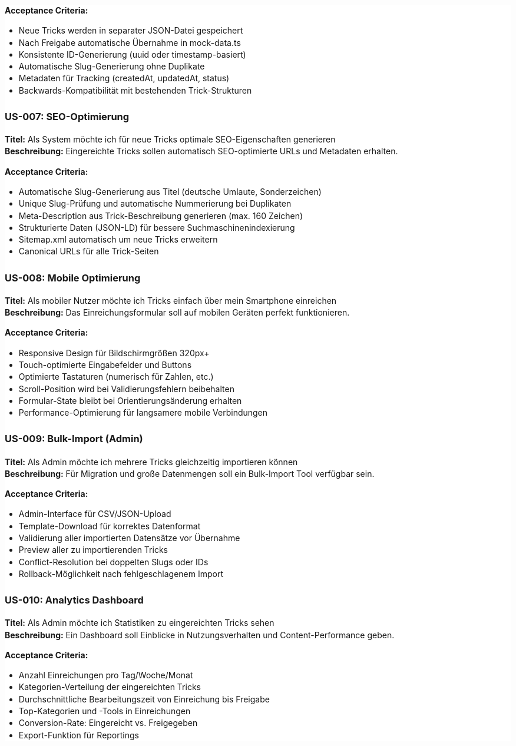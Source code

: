 **Acceptance Criteria:**
- Neue Tricks werden in separater JSON-Datei gespeichert
- Nach Freigabe automatische Übernahme in mock-data.ts
- Konsistente ID-Generierung (uuid oder timestamp-basiert)
- Automatische Slug-Generierung ohne Duplikate
- Metadaten für Tracking (createdAt, updatedAt, status)
- Backwards-Kompatibilität mit bestehenden Trick-Strukturen

### US-007: SEO-Optimierung
**Titel:** Als System möchte ich für neue Tricks optimale SEO-Eigenschaften generieren  
**Beschreibung:** Eingereichte Tricks sollen automatisch SEO-optimierte URLs und Metadaten erhalten.

**Acceptance Criteria:**
- Automatische Slug-Generierung aus Titel (deutsche Umlaute, Sonderzeichen)
- Unique Slug-Prüfung und automatische Nummerierung bei Duplikaten
- Meta-Description aus Trick-Beschreibung generieren (max. 160 Zeichen)
- Strukturierte Daten (JSON-LD) für bessere Suchmaschinenindexierung
- Sitemap.xml automatisch um neue Tricks erweitern
- Canonical URLs für alle Trick-Seiten

### US-008: Mobile Optimierung
**Titel:** Als mobiler Nutzer möchte ich Tricks einfach über mein Smartphone einreichen  
**Beschreibung:** Das Einreichungsformular soll auf mobilen Geräten perfekt funktionieren.

**Acceptance Criteria:**
- Responsive Design für Bildschirmgrößen 320px+
- Touch-optimierte Eingabefelder und Buttons
- Optimierte Tastaturen (numerisch für Zahlen, etc.)
- Scroll-Position wird bei Validierungsfehlern beibehalten
- Formular-State bleibt bei Orientierungsänderung erhalten
- Performance-Optimierung für langsamere mobile Verbindungen

### US-009: Bulk-Import (Admin)
**Titel:** Als Admin möchte ich mehrere Tricks gleichzeitig importieren können  
**Beschreibung:** Für Migration und große Datenmengen soll ein Bulk-Import Tool verfügbar sein.

**Acceptance Criteria:**
- Admin-Interface für CSV/JSON-Upload
- Template-Download für korrektes Datenformat
- Validierung aller importierten Datensätze vor Übernahme
- Preview aller zu importierenden Tricks
- Conflict-Resolution bei doppelten Slugs oder IDs
- Rollback-Möglichkeit nach fehlgeschlagenem Import

### US-010: Analytics Dashboard
**Titel:** Als Admin möchte ich Statistiken zu eingereichten Tricks sehen  
**Beschreibung:** Ein Dashboard soll Einblicke in Nutzungsverhalten und Content-Performance geben.

**Acceptance Criteria:**
- Anzahl Einreichungen pro Tag/Woche/Monat
- Kategorien-Verteilung der eingereichten Tricks
- Durchschnittliche Bearbeitungszeit von Einreichung bis Freigabe
- Top-Kategorien und -Tools in Einreichungen
- Conversion-Rate: Eingereicht vs. Freigegeben
- Export-Funktion für Reportings
